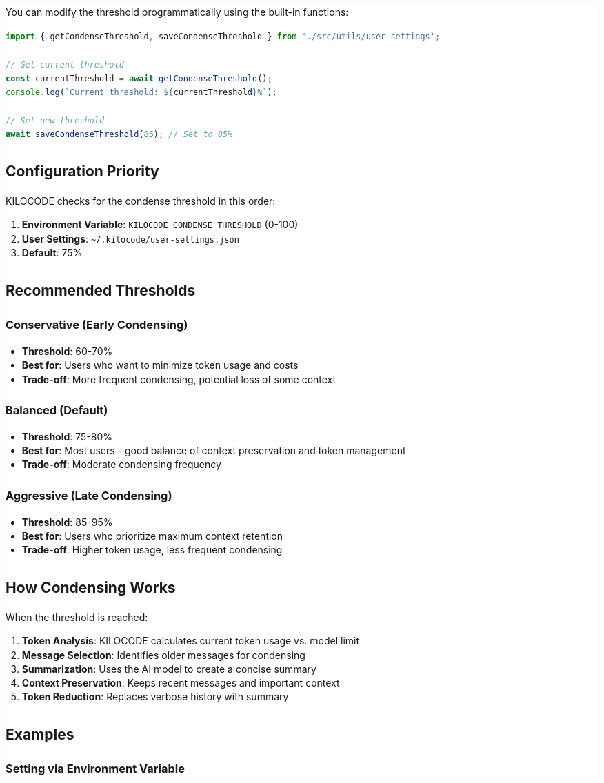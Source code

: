 You can modify the threshold programmatically using the built-in functions:

```typescript
import { getCondenseThreshold, saveCondenseThreshold } from './src/utils/user-settings';

// Get current threshold
const currentThreshold = await getCondenseThreshold();
console.log(`Current threshold: ${currentThreshold}%`);

// Set new threshold
await saveCondenseThreshold(85); // Set to 85%
```

## Configuration Priority

KILOCODE checks for the condense threshold in this order:

1. **Environment Variable**: `KILOCODE_CONDENSE_THRESHOLD` (0-100)
2. **User Settings**: `~/.kilocode/user-settings.json`
3. **Default**: 75%

## Recommended Thresholds

### Conservative (Early Condensing)
- **Threshold**: 60-70%
- **Best for**: Users who want to minimize token usage and costs
- **Trade-off**: More frequent condensing, potential loss of some context

### Balanced (Default)
- **Threshold**: 75-80%
- **Best for**: Most users - good balance of context preservation and token management
- **Trade-off**: Moderate condensing frequency

### Aggressive (Late Condensing)
- **Threshold**: 85-95%
- **Best for**: Users who prioritize maximum context retention
- **Trade-off**: Higher token usage, less frequent condensing

## How Condensing Works

When the threshold is reached:

1. **Token Analysis**: KILOCODE calculates current token usage vs. model limit
2. **Message Selection**: Identifies older messages for condensing
3. **Summarization**: Uses the AI model to create a concise summary
4. **Context Preservation**: Keeps recent messages and important context
5. **Token Reduction**: Replaces verbose history with summary

## Examples

### Setting via Environment Variable
